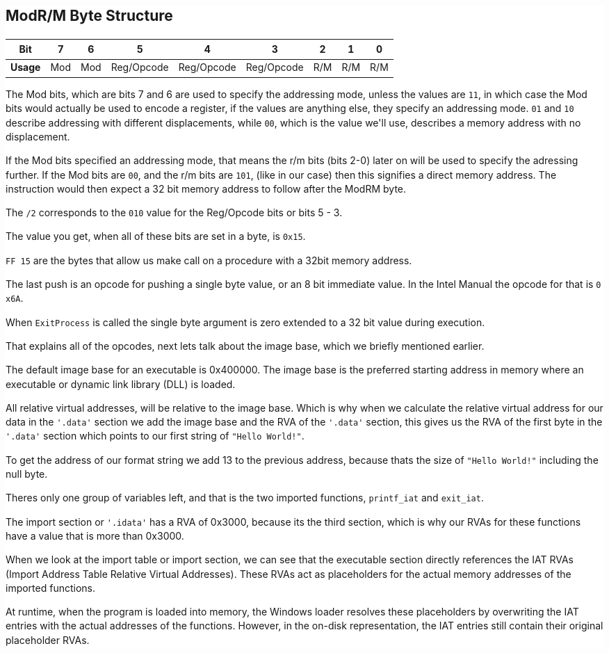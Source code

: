 ## ModR/M Byte Structure

| **Bit**   | **7**   | **6**   | **5**   | **4**   | **3**   | **2**   | **1**   | **0**   |
|-----------|---------|---------|---------|---------|---------|---------|---------|---------|
| **Usage** | Mod     | Mod     | Reg/Opcode | Reg/Opcode | Reg/Opcode | R/M     | R/M     | R/M     |


The Mod bits, which are bits 7 and 6 are used to specify the addressing mode, unless the values are `11`, in which case the Mod bits would actually be used to encode a register, if the values are anything else, they specify an addressing mode. `01` and `10` describe addressing with different displacements, while `00`, which is the value we'll use, describes a memory address with no displacement.

If the Mod bits specified an addressing mode, that means the r/m bits (bits 2-0) later on will be used to specify the adressing further. If the Mod bits are `00`, and the r/m bits are `101`, (like in our case) then this signifies a direct memory address. The instruction would then expect a 32 bit memory address to follow after the ModRM byte.

The `/2` corresponds to the `010` value for the Reg/Opcode bits or bits 5 - 3.

The value you get, when all of these bits are set in a byte, is `0x15`.

`FF 15` are the bytes that allow us make call on a procedure with a 32bit memory address.

The last push is an opcode for pushing a single byte value, or an 8 bit immediate value. In the Intel Manual the opcode for that is `0x6A`.

When `ExitProcess` is called the single byte argument is zero extended to a 32 bit value during execution.

That explains all of the opcodes, next lets talk about the image base, which we briefly mentioned earlier.

The default image base for an executable is 0x400000. The image base is the preferred starting address in memory where an executable or dynamic link library (DLL) is loaded.

All relative virtual addresses, will be relative to the image base. Which is why when we calculate the relative virtual address for our data in the `'.data'` section we add the image base and the RVA of the `'.data'` section, this gives us the RVA of the first byte in the `'.data'` section which points to our first string of `"Hello World!"`. 

To get the address of our format string we add 13 to the previous address, because thats the size of `"Hello World!"` including the null byte.

Theres only one group of variables left, and that is the two imported functions, `printf_iat` and `exit_iat`. 

The import section or `'.idata'` has a RVA of 0x3000, because its the third section, which is why our RVAs for these functions have a value that is more than 0x3000. 

When we look at the import table or import section, we can see that the executable section directly references the IAT RVAs (Import Address Table Relative Virtual Addresses). These RVAs act as placeholders for the actual memory addresses of the imported functions. 

At runtime, when the program is loaded into memory, the Windows loader resolves these placeholders by overwriting the IAT entries with the actual addresses of the functions. However, in the on-disk representation, the IAT entries still contain their original placeholder RVAs.

